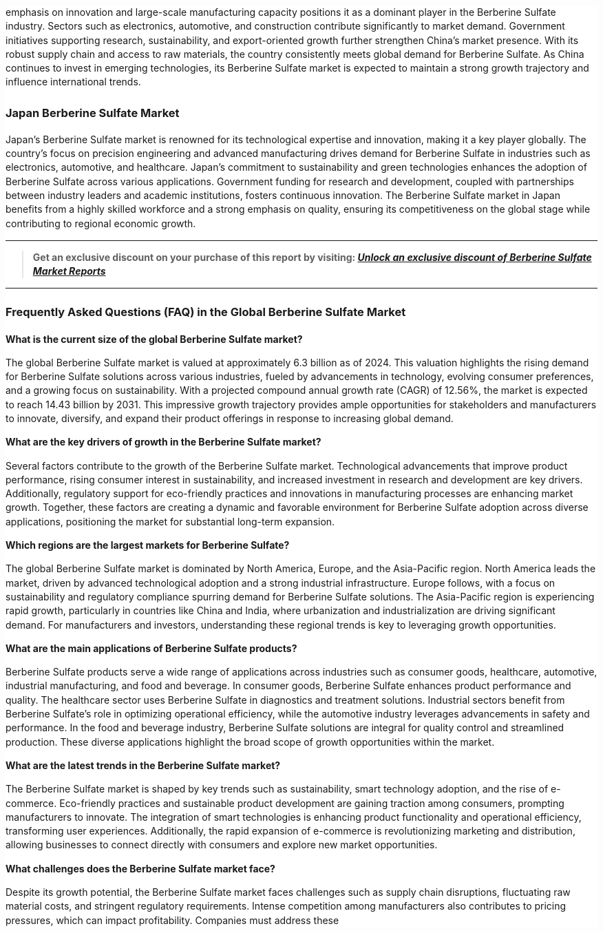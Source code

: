 emphasis on innovation and large-scale manufacturing capacity positions it as a dominant player in the Berberine Sulfate industry. Sectors such as electronics, automotive, and construction contribute significantly to market demand. Government initiatives supporting research, sustainability, and export-oriented growth further strengthen China&rsquo;s market presence. With its robust supply chain and access to raw materials, the country consistently meets global demand for Berberine Sulfate. As China continues to invest in emerging technologies, its Berberine Sulfate market is expected to maintain a strong growth trajectory and influence international trends.</p><h3>Japan Berberine Sulfate Market</h3><p>Japan&rsquo;s Berberine Sulfate market is renowned for its technological expertise and innovation, making it a key player globally. The country&rsquo;s focus on precision engineering and advanced manufacturing drives demand for Berberine Sulfate in industries such as electronics, automotive, and healthcare. Japan&rsquo;s commitment to sustainability and green technologies enhances the adoption of Berberine Sulfate across various applications. Government funding for research and development, coupled with partnerships between industry leaders and academic institutions, fosters continuous innovation. The Berberine Sulfate market in Japan benefits from a highly skilled workforce and a strong emphasis on quality, ensuring its competitiveness on the global stage while contributing to regional economic growth.</p><hr /><blockquote><p><strong>Get an exclusive discount on your purchase of this report by visiting: <em><a href="://marketresearchpulse.com/ask-for-discount/54053?utm_source=Github&amp;utm_medium=0111">Unlock an exclusive discount of Berberine Sulfate Market Reports</a></em>&nbsp;</strong></p></blockquote><hr /><h3>Frequently Asked Questions (FAQ) in the Global Berberine Sulfate Market</h3><p><strong>What is the current size of the global Berberine Sulfate market?</strong></p><p>The global Berberine Sulfate market is valued at approximately 6.3 billion as of 2024. This valuation highlights the rising demand for Berberine Sulfate solutions across various industries, fueled by advancements in technology, evolving consumer preferences, and a growing focus on sustainability. With a projected compound annual growth rate (CAGR) of 12.56%, the market is expected to reach 14.43 billion by 2031. This impressive growth trajectory provides ample opportunities for stakeholders and manufacturers to innovate, diversify, and expand their product offerings in response to increasing global demand.</p><p><strong>What are the key drivers of growth in the Berberine Sulfate market?</strong></p><p>Several factors contribute to the growth of the Berberine Sulfate market. Technological advancements that improve product performance, rising consumer interest in sustainability, and increased investment in research and development are key drivers. Additionally, regulatory support for eco-friendly practices and innovations in manufacturing processes are enhancing market growth. Together, these factors are creating a dynamic and favorable environment for Berberine Sulfate adoption across diverse applications, positioning the market for substantial long-term expansion.</p><p><strong>Which regions are the largest markets for Berberine Sulfate?</strong></p><p>The global Berberine Sulfate market is dominated by North America, Europe, and the Asia-Pacific region. North America leads the market, driven by advanced technological adoption and a strong industrial infrastructure. Europe follows, with a focus on sustainability and regulatory compliance spurring demand for Berberine Sulfate solutions. The Asia-Pacific region is experiencing rapid growth, particularly in countries like China and India, where urbanization and industrialization are driving significant demand. For manufacturers and investors, understanding these regional trends is key to leveraging growth opportunities.</p><p><strong>What are the main applications of Berberine Sulfate products?</strong></p><p>Berberine Sulfate products serve a wide range of applications across industries such as consumer goods, healthcare, automotive, industrial manufacturing, and food and beverage. In consumer goods, Berberine Sulfate enhances product performance and quality. The healthcare sector uses Berberine Sulfate in diagnostics and treatment solutions. Industrial sectors benefit from Berberine Sulfate&rsquo;s role in optimizing operational efficiency, while the automotive industry leverages advancements in safety and performance. In the food and beverage industry, Berberine Sulfate solutions are integral for quality control and streamlined production. These diverse applications highlight the broad scope of growth opportunities within the market.</p><p><strong>What are the latest trends in the Berberine Sulfate market?</strong></p><p>The Berberine Sulfate market is shaped by key trends such as sustainability, smart technology adoption, and the rise of e-commerce. Eco-friendly practices and sustainable product development are gaining traction among consumers, prompting manufacturers to innovate. The integration of smart technologies is enhancing product functionality and operational efficiency, transforming user experiences. Additionally, the rapid expansion of e-commerce is revolutionizing marketing and distribution, allowing businesses to connect directly with consumers and explore new market opportunities.</p><p><strong>What challenges does the Berberine Sulfate market face?</strong></p><p>Despite its growth potential, the Berberine Sulfate market faces challenges such as supply chain disruptions, fluctuating raw material costs, and stringent regulatory requirements. Intense competition among manufacturers also contributes to pricing pressures, which can impact profitability. Companies must address these